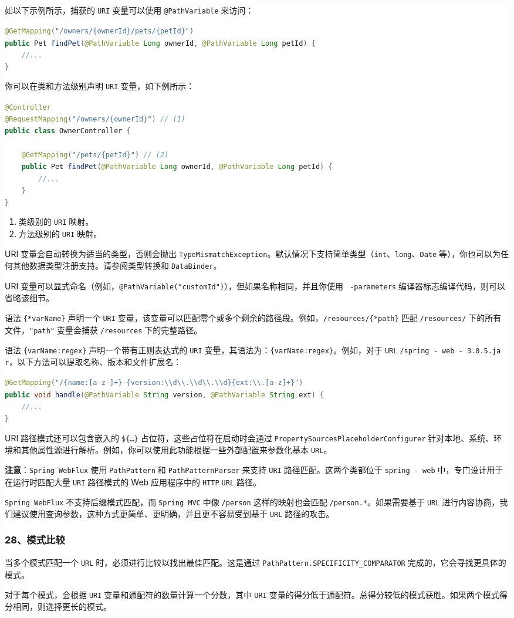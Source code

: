 如以下示例所示，捕获的 `URI` 变量可以使用 `@PathVariable` 来访问：

```java
@GetMapping("/owners/{ownerId}/pets/{petId}")
public Pet findPet(@PathVariable Long ownerId, @PathVariable Long petId) {
    //...
}
```

你可以在类和方法级别声明 `URI` 变量，如下例所示：

```java
@Controller
@RequestMapping("/owners/{ownerId}") // (1)
public class OwnerController {

    @GetMapping("/pets/{petId}") // (2)
    public Pet findPet(@PathVariable Long ownerId, @PathVariable Long petId) {
        //...
    }
}
```

1. 类级别的 `URI` 映射。
2. 方法级别的 `URI` 映射。

URI 变量会自动转换为适当的类型，否则会抛出 `TypeMismatchException`。默认情况下支持简单类型（`int`、`long`、`Date` 等），你也可以为任何其他数据类型注册支持。请参阅类型转换和 `DataBinder`。

URI 变量可以显式命名（例如，`@PathVariable("customId")`），但如果名称相同，并且你使用 ` -parameters` 编译器标志编译代码，则可以省略该细节。

语法 `{*varName}` 声明一个 `URI` 变量，该变量可以匹配零个或多个剩余的路径段。例如，`/resources/{*path}` 匹配 `/resources/` 下的所有文件，`"path"` 变量会捕获 `/resources` 下的完整路径。

语法 `{varName:regex}` 声明一个带有正则表达式的 `URI` 变量，其语法为：`{varName:regex}`。例如，对于 `URL` `/spring - web - 3.0.5.jar`，以下方法可以提取名称、版本和文件扩展名：

```java
@GetMapping("/{name:[a-z-]+}-{version:\\d\\.\\d\\.\\d}{ext:\\.[a-z]+}")
public void handle(@PathVariable String version, @PathVariable String ext) {
    //...
}
```

URI 路径模式还可以包含嵌入的 `${…​}` 占位符，这些占位符在启动时会通过 `PropertySourcesPlaceholderConfigurer` 针对本地、系统、环境和其他属性源进行解析。例如，你可以使用此功能根据一些外部配置来参数化基本 `URL`。

**注意**：`Spring WebFlux` 使用 `PathPattern` 和 `PathPatternParser` 来支持 `URI` 路径匹配。这两个类都位于 `spring - web` 中，专门设计用于在运行时匹配大量 `URI` 路径模式的 Web 应用程序中的 `HTTP` `URL` 路径。

`Spring WebFlux` 不支持后缀模式匹配，而 `Spring MVC` 中像 `/person` 这样的映射也会匹配 `/person.*`。如果需要基于 `URL` 进行内容协商，我们建议使用查询参数，这种方式更简单、更明确，并且更不容易受到基于 `URL` 路径的攻击。

### 28、模式比较

当多个模式匹配一个 `URL` 时，必须进行比较以找出最佳匹配。这是通过 `PathPattern.SPECIFICITY_COMPARATOR` 完成的，它会寻找更具体的模式。

对于每个模式，会根据 `URI` 变量和通配符的数量计算一个分数，其中 `URI` 变量的得分低于通配符。总得分较低的模式获胜。如果两个模式得分相同，则选择更长的模式。
